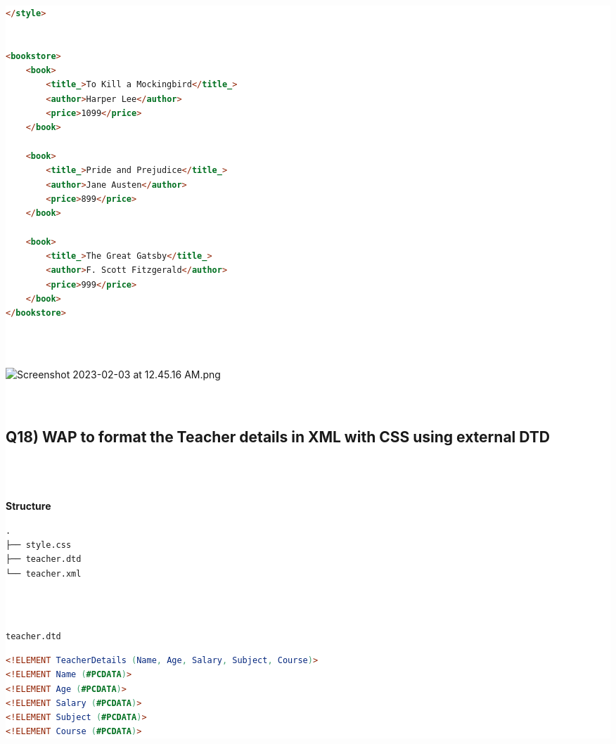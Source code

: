 ```html
</style>


<bookstore>
    <book>
        <title_>To Kill a Mockingbird</title_>
        <author>Harper Lee</author>
        <price>1099</price>
    </book>

    <book>
        <title_>Pride and Prejudice</title_>
        <author>Jane Austen</author>
        <price>899</price>
    </book>

    <book>
        <title_>The Great Gatsby</title_>
        <author>F. Scott Fitzgerald</author>
        <price>999</price>
    </book>
</bookstore>
```

<br><br>

![Screenshot 2023-02-03 at 12.45.16 AM.png](:/e99b3e3a7030466d890593040138d69b)



<div style="page-break-after: always; visibility: hidden">\pagebreak</div>



## Q18) WAP to format the Teacher details in XML with CSS using external DTD

<br><br>

**Structure**
```shell
.
├── style.css
├── teacher.dtd
└── teacher.xml
```

<br><br>

`teacher.dtd`
```dtd
<!ELEMENT TeacherDetails (Name, Age, Salary, Subject, Course)>
<!ELEMENT Name (#PCDATA)>
<!ELEMENT Age (#PCDATA)>
<!ELEMENT Salary (#PCDATA)>
<!ELEMENT Subject (#PCDATA)>
<!ELEMENT Course (#PCDATA)>
```
